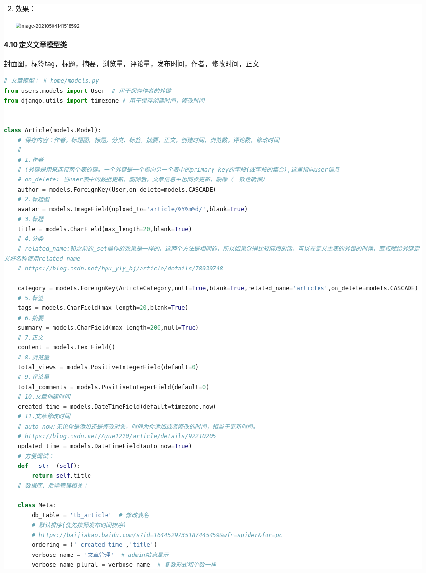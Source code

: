 2. 效果：

   <img src="C:\Users\Jeffrey Ding\AppData\Roaming\Typora\typora-user-images\image-20210504141518592.png" alt="image-20210504141518592" style="zoom:67%;" />

#### 4.10 定义文章模型类

封面图，标签tag，标题，摘要，浏览量，评论量，发布时间，作者，修改时间，正文

```python
# 文章模型：	# home/models.py
from users.models import User  # 用于保存作者的外键
from django.utils import timezone # 用于保存创建时间，修改时间


class Article(models.Model):
    # 保存内容：作者，标题图，标题，分类，标签，摘要，正文，创建时间，浏览数，评论数，修改时间
    # ----------------------------------------------------------------------
    # 1.作者
    # (外键是用来连接两个表的键。一个外键是一个指向另一个表中的primary key的字段(或字段的集合),这里指向user信息
    # on_delete: 当user表中的数据更新、删除后，文章信息中也同步更新、删除（一致性确保）
    author = models.ForeignKey(User,on_delete=models.CASCADE)
    # 2.标题图
    avatar = models.ImageField(upload_to='article/%Y%m%d/',blank=True)
    # 3.标题
    title = models.CharField(max_length=20,blank=True)
    # 4.分类
    # related_name:和之前的_set操作的效果是一样的，这两个方法是相同的，所以如果觉得比较麻烦的话，可以在定义主表的外键的时候，直接就给外键定义好名称使用related_name
    # https://blog.csdn.net/hpu_yly_bj/article/details/78939748

    category = models.ForeignKey(ArticleCategory,null=True,blank=True,related_name='articles',on_delete=models.CASCADE)
    # 5.标签
    tags = models.CharField(max_length=20,blank=True)
    # 6.摘要
    summary = models.CharField(max_length=200,null=True)
    # 7.正文
    content = models.TextField()
    # 8.浏览量
    total_views = models.PositiveIntegerField(default=0)
    # 9.评论量
    total_comments = models.PositiveIntegerField(default=0)
    # 10.文章创建时间
    created_time = models.DateTimeField(default=timezone.now)
    # 11.文章修改时间
    # auto_now:无论你是添加还是修改对象，时间为你添加或者修改的时间，相当于更新时间。
    # https://blog.csdn.net/Ayue1220/article/details/92210205
    updated_time = models.DateTimeField(auto_now=True)
    # 方便调试：
    def __str__(self):
        return self.title
    # 数据库、后端管理相关：
    
    class Meta:
        db_table = 'tb_article'  # 修改表名
        # 默认排序(优先按照发布时间排序)
        # https://baijiahao.baidu.com/s?id=1644529735187445459&wfr=spider&for=pc
        ordering = ('-created_time','title')
        verbose_name = '文章管理'  # admin站点显示
        verbose_name_plural = verbose_name  # 复数形式和单数一样
```
